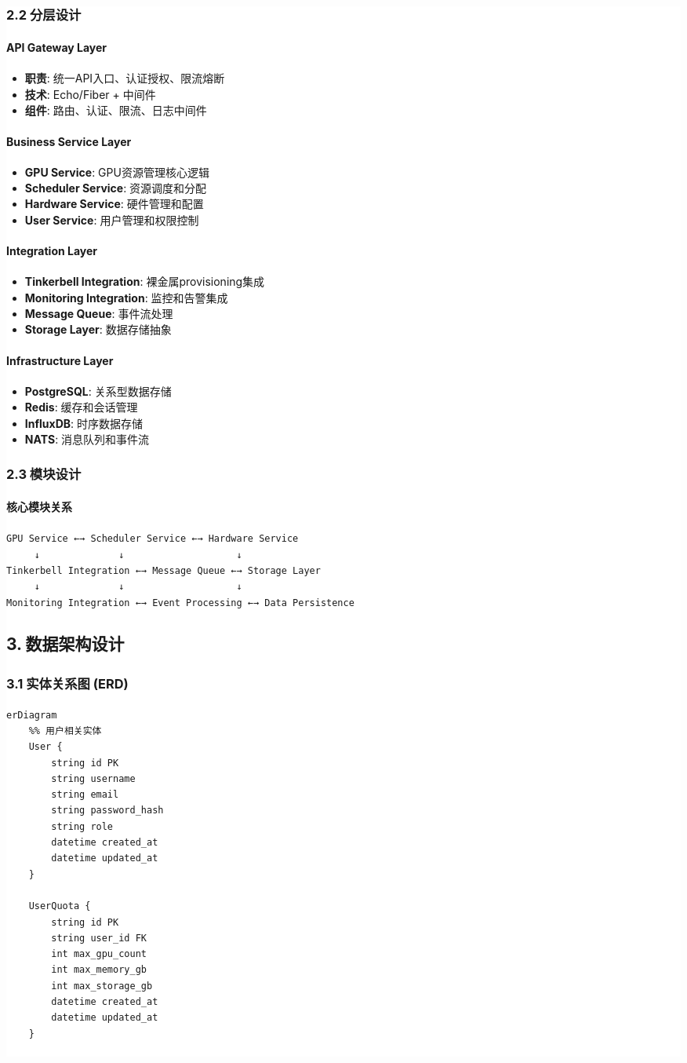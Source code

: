 ### 2.2 分层设计

#### **API Gateway Layer**
- **职责**: 统一API入口、认证授权、限流熔断
- **技术**: Echo/Fiber + 中间件
- **组件**: 路由、认证、限流、日志中间件

#### **Business Service Layer**
- **GPU Service**: GPU资源管理核心逻辑
- **Scheduler Service**: 资源调度和分配
- **Hardware Service**: 硬件管理和配置
- **User Service**: 用户管理和权限控制

#### **Integration Layer**
- **Tinkerbell Integration**: 裸金属provisioning集成
- **Monitoring Integration**: 监控和告警集成
- **Message Queue**: 事件流处理
- **Storage Layer**: 数据存储抽象

#### **Infrastructure Layer**
- **PostgreSQL**: 关系型数据存储
- **Redis**: 缓存和会话管理
- **InfluxDB**: 时序数据存储
- **NATS**: 消息队列和事件流

### 2.3 模块设计

#### **核心模块关系**
```
GPU Service ←→ Scheduler Service ←→ Hardware Service
     ↓              ↓                    ↓
Tinkerbell Integration ←→ Message Queue ←→ Storage Layer
     ↓              ↓                    ↓
Monitoring Integration ←→ Event Processing ←→ Data Persistence
```

## 3. 数据架构设计

### 3.1 实体关系图 (ERD)

```mermaid
erDiagram
    %% 用户相关实体
    User {
        string id PK
        string username
        string email
        string password_hash
        string role
        datetime created_at
        datetime updated_at
    }
    
    UserQuota {
        string id PK
        string user_id FK
        int max_gpu_count
        int max_memory_gb
        int max_storage_gb
        datetime created_at
        datetime updated_at
    }
    
```